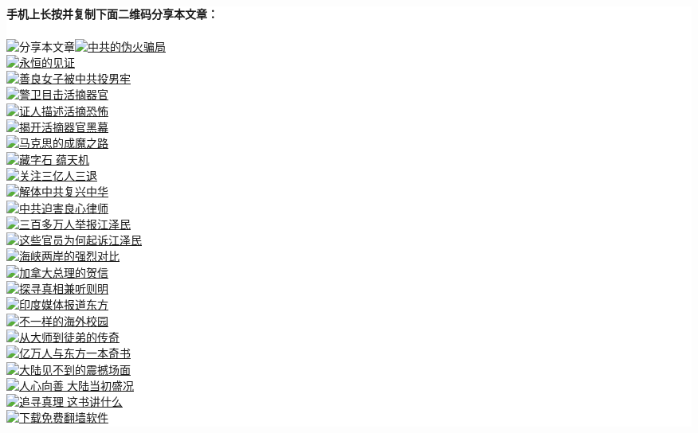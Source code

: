 <strong>手机上长按并复制下面二维码分享本文章：</strong><br><br><img src="https://chart.apis.google.com/chart?cht=qr&chs=240x240&choe=UTF-8&chld=M|2&chl=https://github.com/wtnrng3147/djy/blob/master/gb/8/1/10/n1972044.md%231" title="分享本文章"></td><td VALIGN=TOP><a href="https://github.com/wtnrng3147/djy/blob/master/gb/16/1/21/n4622075.md?dfh#1" target="_blank"><img src="https://raw.githubusercontent.com/wtnrng3147/djy/master/gb/300/wei-f1.jpg" title="中共的伪火骗局"  alt="中共的伪火骗局"></a><br><a href="https://github.com/wtnrng3147/www/blob/master/README.md?dfh#9" target="_blank"><img src="https://raw.githubusercontent.com/wtnrng3147/djy/master/gb/300/yong-h.jpg" title="永恒的见证"  alt="永恒的见证"></a><br><a href="https://github.com/wtnrng3147/djy/blob/master/gb/13/9/29/n3974789.md?dfh#1" target="_blank"><img src="https://raw.githubusercontent.com/wtnrng3147/djy/master/gb/300/shang-lnz.jpg" title="善良女子被中共投男牢"  alt="善良女子被中共投男牢"></a><br><a href="https://github.com/wtnrng3147/djy/blob/master/gb/16/3/16/n4663449.md?dfh#1" target="_blank"><img src="https://raw.githubusercontent.com/wtnrng3147/djy/master/gb/300/huo-z3.jpg" title="警卫目击活摘器官"  alt="警卫目击活摘器官"></a><br><a href="https://github.com/wtnrng3147/djy/blob/master/gb/16/8/7/n8177641.md?dfh#1" target="_blank"><img src="https://raw.githubusercontent.com/wtnrng3147/djy/master/gb/300/huo-z4.jpg" title="证人描述活摘恐怖"  alt="证人描述活摘恐怖"></a><br><a href="https://github.com/wtnrng3147/djy/blob/master/gb/10/4/19/n2881569.md?dfh#1" target="_blank"><img src="https://raw.githubusercontent.com/wtnrng3147/djy/master/gb/300/huo-z1.jpg" title="揭开活摘器官黑幕"  alt="揭开活摘器官黑幕"></a><br><a href="https://github.com/wtnrng3147/djy/blob/master/gb/10/11/7/n3077476.md?dfh#1" target="_blank"><img src="https://raw.githubusercontent.com/wtnrng3147/djy/master/gb/300/ma-ks.jpg" title="马克思的成魔之路"  alt="马克思的成魔之路"></a><br><a href="https://github.com/wtnrng3147/djy/blob/master/gb/14/6/9/n4173977.md?dfh#1" target="_blank"><img src="https://raw.githubusercontent.com/wtnrng3147/djy/master/gb/300/chang-zs.jpg" title="藏字石 蕴天机"  alt="藏字石 蕴天机"></a><br><a href="https://github.com/wtnrng3147/djy/blob/master/gb/18/5/10/n10381511.md?dfh#1" target="_blank"><img src="https://raw.githubusercontent.com/wtnrng3147/djy/master/gb/300/st1.jpg" title="关注三亿人三退"  alt="关注三亿人三退"></a><br><a href="https://github.com/wtnrng3147/djy/blob/master/gb/18/3/21/n10237682.md?dfh#1" target="_blank"><img src="https://raw.githubusercontent.com/wtnrng3147/djy/master/gb/300/jie-t.jpg" title="解体中共复兴中华"  alt="解体中共复兴中华"></a><br><a href="https://github.com/wtnrng3147/djy/blob/master/gb/9/2/9/n2422991.md?dfh#1" target="_blank"><img src="https://raw.githubusercontent.com/wtnrng3147/djy/master/gb/300/gao-zs.jpg" title="中共迫害良心律师"  alt="中共迫害良心律师"></a><br><a href="https://github.com/wtnrng3147/djy/blob/master/gb/18/12/9/n10900044.md?dfh#1" target="_blank"><img src="https://raw.githubusercontent.com/wtnrng3147/djy/master/gb/300/sj1.jpg" title="三百多万人举报江泽民"  alt="三百多万人举报江泽民"></a><br><a href="https://github.com/wtnrng3147/djy/blob/master/gb/18/8/28/n10672014.md?dfh#1" target="_blank"><img src="https://raw.githubusercontent.com/wtnrng3147/djy/master/gb/300/sj2.jpg" title="这些官员为何起诉江泽民"  alt="这些官员为何起诉江泽民"></a><br><a href="https://github.com/wtnrng3147/djy/blob/master/gb/8/12/18/n2367165.md?dfh#1" target="_blank"><img src="https://raw.githubusercontent.com/wtnrng3147/djy/master/gb/300/liangan.jpg" title="海峡两岸的强烈对比"  alt="海峡两岸的强烈对比"></a><br><a href="https://github.com/wtnrng3147/djy/blob/master/gb/15/12/10/n4593139.md?dfh#1" target="_blank"><img src="https://raw.githubusercontent.com/wtnrng3147/djy/master/gb/300/jia-ndzl.jpg" title="加拿大总理的贺信"  alt="加拿大总理的贺信"></a><br><a href="https://github.com/wtnrng3147/djy/blob/master/gb/11/6/17/n3289382.md?dfh#1" target="_blank"><img src="https://raw.githubusercontent.com/wtnrng3147/djy/master/gb/300/xiao-wd.jpg" title="探寻真相兼听则明"  alt="探寻真相兼听则明"></a><br><a href="https://github.com/wtnrng3147/djy/blob/master/gb/18/10/27/n10812623.md?dfh#1" target="_blank"><img src="https://raw.githubusercontent.com/wtnrng3147/djy/master/gb/300/yindu.jpg" title="印度媒体报道东方"  alt="印度媒体报道东方"></a><br><a href="https://github.com/wtnrng3147/djy/blob/master/gb/18/6/9/n10469652.md?dfh#1" target="_blank"><img src="https://raw.githubusercontent.com/wtnrng3147/djy/master/gb/300/xie-j.jpg" title="不一样的海外校园"  alt="不一样的海外校园"></a><br><a href="https://github.com/wtnrng3147/djy/blob/master/gb/7/4/5/n1669415.md?dfh#1" target="_blank"><img src="https://raw.githubusercontent.com/wtnrng3147/djy/master/gb/300/li-up.jpg" title="从大师到徒弟的传奇"  alt="从大师到徒弟的传奇"></a><br><a href="https://github.com/wtnrng3147/djy/blob/master/gb/17/5/26/n9191512.md?dfh#1" target="_blank"><img src="https://raw.githubusercontent.com/wtnrng3147/djy/master/gb/300/zfl2.jpg" title="亿万人与东方一本奇书"  alt="亿万人与东方一本奇书"></a><br><a href="https://github.com/wtnrng3147/djy/blob/master/gb/13/11/27/n4020290.md?dfh#1" target="_blank"><img src="https://raw.githubusercontent.com/wtnrng3147/djy/master/gb/300/zhen-h.jpg" title="大陆见不到的震撼场面"  alt="大陆见不到的震撼场面"></a><br><a href="https://github.com/wtnrng3147/djy/blob/master/gb/15/7/17/n4482910.md?dfh#1" target="_blank"><img src="https://raw.githubusercontent.com/wtnrng3147/djy/master/gb/300/dalu-sk.jpg" title="人心向善 大陆当初盛况"  alt="人心向善 大陆当初盛况"></a><br><a href="https://github.com/wtnrng3147/djy/blob/master/gb/19/1/5/n10955468.md?dfh#1" target="_blank"><img src="https://raw.githubusercontent.com/wtnrng3147/djy/master/gb/300/zfl1.jpg" title="追寻真理 这书讲什么"  alt="追寻真理 这书讲什么"></a><br><a href="https://github.com/wtnrng3147/www/blob/master/README.md?dfh#1" target="_blank"><img src="https://raw.githubusercontent.com/wtnrng3147/djy/master/gb/300/fq1.jpg" title="下载免费翻墙软件"  alt="下载免费翻墙软件"></a><br></td></tr></table>
